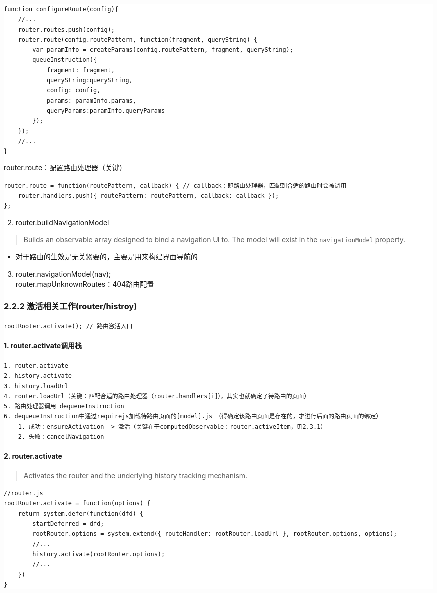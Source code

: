 ```
function configureRoute(config){
    //...
    router.routes.push(config);
    router.route(config.routePattern, function(fragment, queryString) { 
        var paramInfo = createParams(config.routePattern, fragment, queryString);
        queueInstruction({
            fragment: fragment,
            queryString:queryString,
            config: config,
            params: paramInfo.params,
            queryParams:paramInfo.queryParams
        });
    });
    //...
}
```


router.route：配置路由处理器（关键）

```
router.route = function(routePattern, callback) { // callback：即路由处理器，匹配到合适的路由时会被调用
    router.handlers.push({ routePattern: routePattern, callback: callback });
};
```

2. router.buildNavigationModel<br/>
>Builds an observable array designed to bind a navigation UI to. The model will exist in the `navigationModel` property.
- 对于路由的生效是无关紧要的，主要是用来构建界面导航的

3. router.navigationModel(nav);<br/>
router.mapUnknownRoutes：404路由配置

### 2.2.2 激活相关工作(router/histroy)

```
rootRooter.activate(); // 路由激活入口
```

#### 1. router.activate调用栈

```
1. router.activate 
2. history.activate
3. history.loadUrl
4. router.loadUrl（关键：匹配合适的路由处理器（router.handlers[i]），其实也就确定了待路由的页面）
5. 路由处理器调用 dequeueInstruction 
6. dequeueInstruction中通过requirejs加载待路由页面的[model].js （得确定该路由页面是存在的，才进行后面的路由页面的绑定）
    1. 成功：ensureActivation -> 激活（关键在于computedObservable：router.activeItem，见2.3.1） 
    2. 失败：cancelNavigation
```


#### 2. router.activate
>Activates the router and the underlying history tracking mechanism. 
```
//router.js
rootRouter.activate = function(options) {
    return system.defer(function(dfd) {
        startDeferred = dfd;
        rootRouter.options = system.extend({ routeHandler: rootRouter.loadUrl }, rootRouter.options, options);
        //...
        history.activate(rootRouter.options); 
        //...
    })
}
```